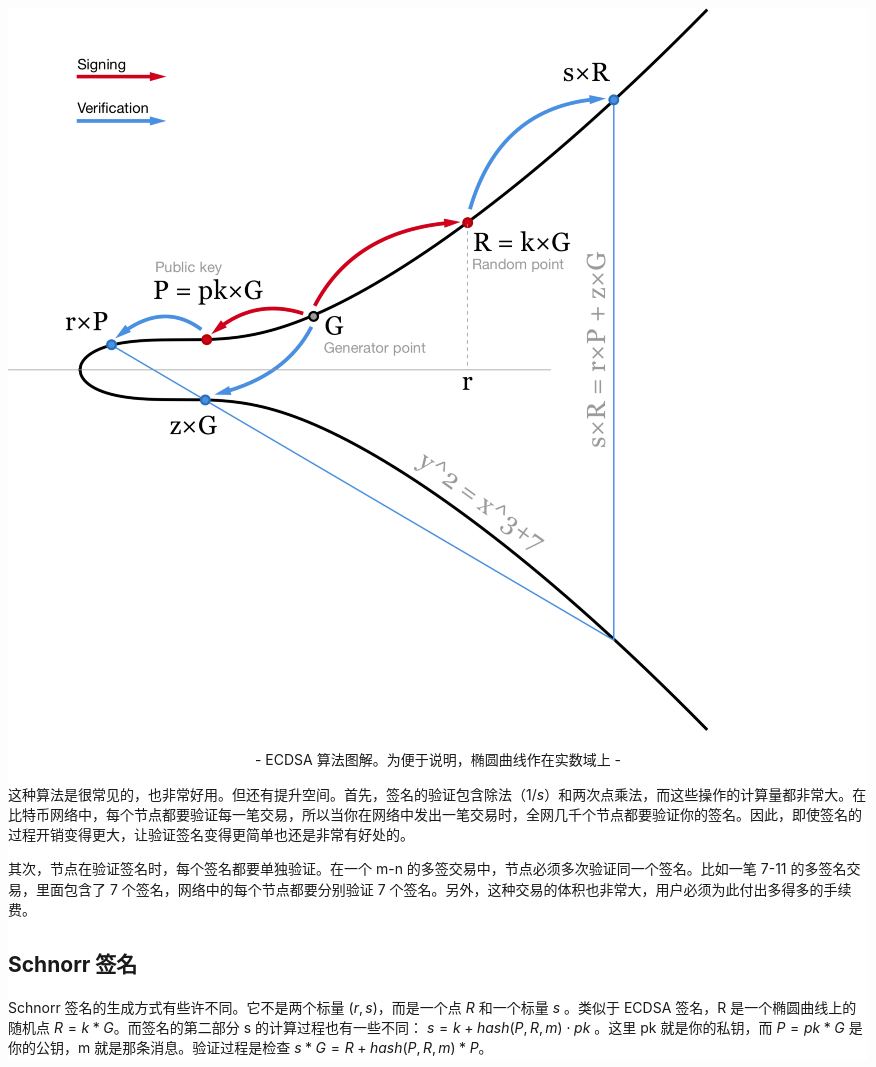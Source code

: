 ![1](../images/how-schnorr-signatures-may-improve-bitcoin/cccd7be57218464985cc7e60779cdb79.png)

<p style="text-align:center">- ECDSA 算法图解。为便于说明，椭圆曲线作在实数域上 -</p>

这种算法是很常见的，也非常好用。但还有提升空间。首先，签名的验证包含除法（$1/s$）和两次点乘法，而这些操作的计算量都非常大。在比特币网络中，每个节点都要验证每一笔交易，所以当你在网络中发出一笔交易时，全网几千个节点都要验证你的签名。因此，即使签名的过程开销变得更大，让验证签名变得更简单也还是非常有好处的。

其次，节点在验证签名时，每个签名都要单独验证。在一个 m-n 的多签交易中，节点必须多次验证同一个签名。比如一笔 7-11 的多签名交易，里面包含了 7 个签名，网络中的每个节点都要分别验证 7 个签名。另外，这种交易的体积也非常大，用户必须为此付出多得多的手续费。

## Schnorr 签名

Schnorr 签名的生成方式有些许不同。它不是两个标量 $(r, s)$，而是一个点 $R$ 和一个标量 $s$ 。类似于 ECDSA 签名，R 是一个椭圆曲线上的随机点 $R = k * G$。而签名的第二部分 s 的计算过程也有一些不同： $s = k + hash(P,R,m) ⋅ pk$ 。这里 pk 就是你的私钥，而 $P = pk * G$ 是你的公钥，m 就是那条消息。验证过程是检查 $s * G = R  + hash(P,R,m) * P$。
